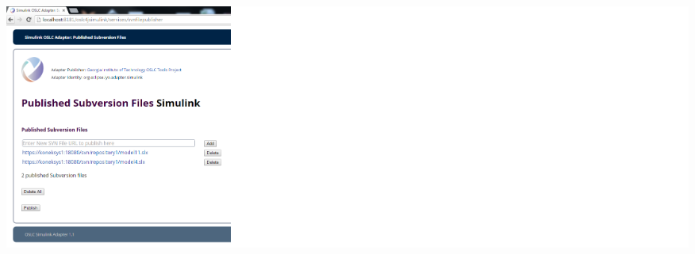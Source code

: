   <img height="300" src="edu.gatech.mbsec.adapter.simulink/documentation/images/PublishedSubversionFiles.PNG"/>